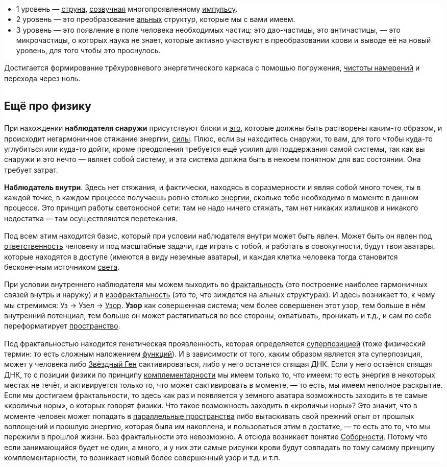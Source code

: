 - 1 уровень — [струна](Основные%20понятия.md#^e7dc2f), [созвучная](96.%20Созвучие.md) многопроявленному [импульсу](Основные%20понятия.md#^befdf7).
- 2 уровень — это преобразование [альных](Основные%20понятия.md#^40c0c5) структур, которые мы с вами имеем.
- 3 уровень — это появление в поле человека необходимых частиц: это дао-частицы, это античастицы, — это микрочастицы, о которых наука не знает, которые активно участвуют в преобразовании крови и выводе её на новый уровень, для того чтобы это проснулось.

Достигается формирование трёхуровневого энергетического каркаса с помощью погружения, [чистоты намерений](86.%20Чистота%20намерений.md) и перехода через ноль.

## Ещё про физику

При нахождении **наблюдателя снаружи** присутствуют блоки и [эго](Основные%20понятия.md#^8f097b), которые должны быть растворены каким-то образом, и происходит негармоничное стяжание энергии, [силы](Основные%20понятия.md#^0f551f). Плюс, если вы находитесь снаружи, то вам, для того чтобы куда-то углубиться или куда-то дойти, кроме преодоления требуется ещё усилия для поддержания самой системы, так как вы снаружи и это нечто — являет собой систему, и эта система должна быть в некоем понятном для вас состоянии. Она требует затрат.

**Наблюдатель внутри**. Здесь нет стяжания, и фактически, находясь в соразмерности и являя собой много точек, ты в каждой точке, в каждом процессе получаешь ровно столько [энергии](Основные%20понятия.md#^a57d07), сколько тебе необходимо в моменте в данном процессе. Это принцип работы светоносной сети: там не надо ничего стяжать, там нет никаких излишков и никакого недостатка — там осуществляются перетекания.

Под всем этим находится базис, который при условии наблюдателя внутри может быть явлен. Может быть он явлен под [ответственность](58.%20Ответственность.md) человеку и под масштабные задачи, где играть с тобой, и работать в совокупности, будут твои аватары, которые находятся в доступе (имеются в виду неземные аватары), и каждая клетка человека тогда становится бесконечным источником [света](Основные%20понятия.md#^bd2a25).

При условии внутреннего наблюдателя мы можем выходить во [фрактальность](Основные%20понятия.md#^a3ec28) (это построение наиболее гармоничных связей внутрь и наружу) и в [изофрактальность](Основные%20понятия.md#^07eba2) (это то, что зиждется на альных структурах). 
И здесь возникает то, к чему мы стремимся: Уз → Узел → [Узор](Основные%20понятия.md#^2287d6). 
**Узор** как совершенная система; чем более совершенен этот узор, тем больше в нём внутренний потенциал, тем больше он может растягиваться во все стороны, охватывать, проникать и т.д., и сам по себе переформатирует [пространство](Основные%20понятия.md#^349738).

Под фрактальностью находится генетическая проявленность, которая определяется [суперпозицией](Основные%20понятия.md#^fab4d5) (тоже физический термин: то есть сложным наложением [функций](Основные%20понятия.md#^2b2a0f)). И в зависимости от того, каким образом является эта суперпозиция, может у человека либо [Звёздный Ген](Основные%20понятия.md#^65784a) сактивироваться, либо у него останется спящая ДНК. Если у него остаётся спящая ДНК, то с позиции физики по принципу [комплементарности](Основные%20понятия.md#^191b83) мы имеем только то, что имеем: то есть энергия в некоторых местах не течёт, и активируется только то, что может сактивировать в моменте, — то есть, мы имеем неполное раскрытие.
Если мы достигаем фрактальности, то здесь как раз и появляется у земного аватара возможность заходить в те самые «кроличьи норы», о которых говорят физики. Что такое возможность заходить в «кроличьи норы»? Это значит, что в моменте человек может попадать в [параллельные пространства](Основные%20понятия.md#^946501) либо вытаскивать свой прежний опыт от прошлых воплощений и прошлую энергию, которая была им накоплена, и пользоваться этим в достатке, — то есть это то, что мы пережили в прошлой жизни. Без фрактальности это невозможно.
А отсюда возникает понятие [Соборности](Основные%20понятия.md#^dc802a). Потому что если занимающийся будет не один, а много, и у них эти самые рисунки крови будут совпадать по тому самому принципу комплементарности, то возникает новый более совершенный узор и т.д. и т.п.
